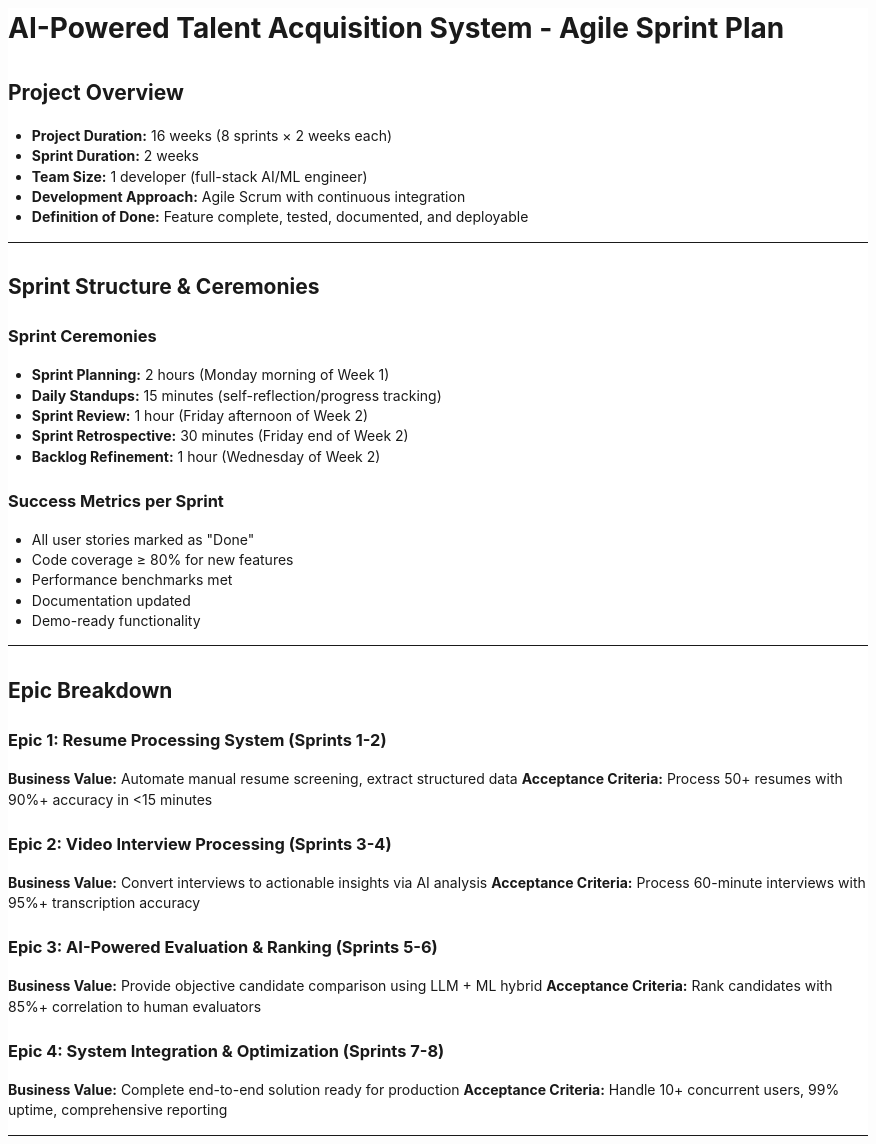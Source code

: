 # AI-Powered Talent Acquisition System - Agile Sprint Plan

## Project Overview
- **Project Duration:** 16 weeks (8 sprints × 2 weeks each)
- **Sprint Duration:** 2 weeks
- **Team Size:** 1 developer (full-stack AI/ML engineer)
- **Development Approach:** Agile Scrum with continuous integration
- **Definition of Done:** Feature complete, tested, documented, and deployable

---

## Sprint Structure & Ceremonies

### Sprint Ceremonies
- **Sprint Planning:** 2 hours (Monday morning of Week 1)
- **Daily Standups:** 15 minutes (self-reflection/progress tracking)
- **Sprint Review:** 1 hour (Friday afternoon of Week 2)
- **Sprint Retrospective:** 30 minutes (Friday end of Week 2)
- **Backlog Refinement:** 1 hour (Wednesday of Week 2)

### Success Metrics per Sprint
- All user stories marked as "Done"
- Code coverage ≥ 80% for new features
- Performance benchmarks met
- Documentation updated
- Demo-ready functionality

---

## Epic Breakdown

### Epic 1: Resume Processing System (Sprints 1-2)
**Business Value:** Automate manual resume screening, extract structured data
**Acceptance Criteria:** Process 50+ resumes with 90%+ accuracy in <15 minutes

### Epic 2: Video Interview Processing (Sprints 3-4)
**Business Value:** Convert interviews to actionable insights via AI analysis
**Acceptance Criteria:** Process 60-minute interviews with 95%+ transcription accuracy

### Epic 3: AI-Powered Evaluation & Ranking (Sprints 5-6)
**Business Value:** Provide objective candidate comparison using LLM + ML hybrid
**Acceptance Criteria:** Rank candidates with 85%+ correlation to human evaluators

### Epic 4: System Integration & Optimization (Sprints 7-8)
**Business Value:** Complete end-to-end solution ready for production
**Acceptance Criteria:** Handle 10+ concurrent users, 99% uptime, comprehensive reporting

---